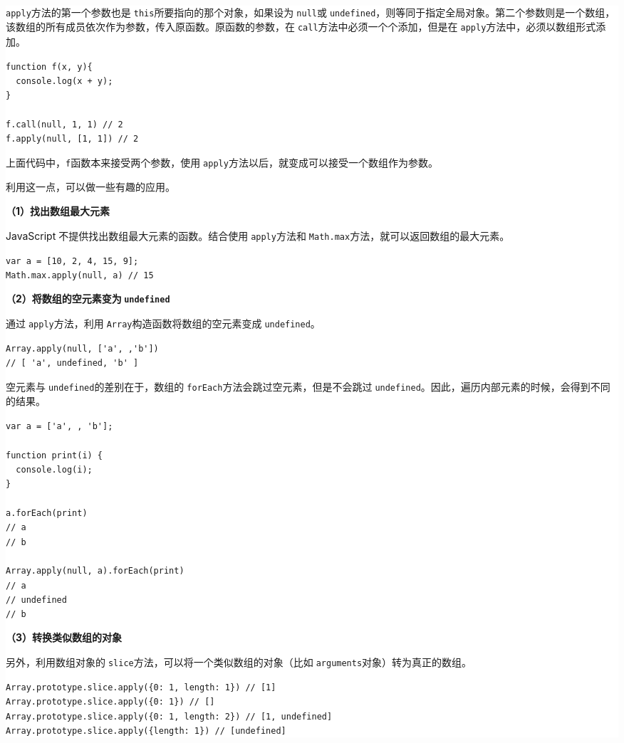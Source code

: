 `apply`方法的第一个参数也是 `this`所要指向的那个对象，如果设为 `null`或 `undefined`，则等同于指定全局对象。第二个参数则是一个数组，该数组的所有成员依次作为参数，传入原函数。原函数的参数，在 `call`方法中必须一个个添加，但是在 `apply`方法中，必须以数组形式添加。

```
function f(x, y){
  console.log(x + y);
}

f.call(null, 1, 1) // 2
f.apply(null, [1, 1]) // 2
```

上面代码中，`f`函数本来接受两个参数，使用 `apply`方法以后，就变成可以接受一个数组作为参数。

利用这一点，可以做一些有趣的应用。

**（1）找出数组最大元素**

JavaScript 不提供找出数组最大元素的函数。结合使用 `apply`方法和 `Math.max`方法，就可以返回数组的最大元素。

```
var a = [10, 2, 4, 15, 9];
Math.max.apply(null, a) // 15
```

**（2）将数组的空元素变为 `undefined`**

通过 `apply`方法，利用 `Array`构造函数将数组的空元素变成 `undefined`。

```
Array.apply(null, ['a', ,'b'])
// [ 'a', undefined, 'b' ]
```

空元素与 `undefined`的差别在于，数组的 `forEach`方法会跳过空元素，但是不会跳过 `undefined`。因此，遍历内部元素的时候，会得到不同的结果。

```
var a = ['a', , 'b'];

function print(i) {
  console.log(i);
}

a.forEach(print)
// a
// b

Array.apply(null, a).forEach(print)
// a
// undefined
// b
```

**（3）转换类似数组的对象**

另外，利用数组对象的 `slice`方法，可以将一个类似数组的对象（比如 `arguments`对象）转为真正的数组。

```
Array.prototype.slice.apply({0: 1, length: 1}) // [1]
Array.prototype.slice.apply({0: 1}) // []
Array.prototype.slice.apply({0: 1, length: 2}) // [1, undefined]
Array.prototype.slice.apply({length: 1}) // [undefined]
```

